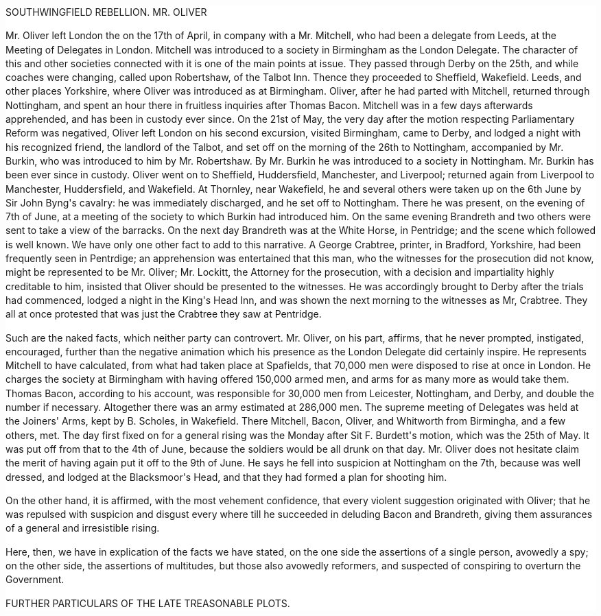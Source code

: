 SOUTHWINGFIELD REBELLION. MR. OLIVER

Mr. Oliver left London the on the 17th of April, in company with a Mr. Mitchell, who had been a delegate from Leeds, at the Meeting of Delegates in London. Mitchell was introduced to a society in Birmingham as the London Delegate. The character of this and other societies connected with it is one of the main points at issue. They passed through Derby on the 25th, and while coaches were changing, called upon Robertshaw, of the Talbot Inn. Thence they proceeded to Sheffield, Wakefield. Leeds, and other places Yorkshire, where Oliver was introduced as at Birmingham. Oliver, after he had parted with Mitchell, returned through Nottingham, and spent an hour there in fruitless inquiries after Thomas Bacon. Mitchell was in a few days afterwards apprehended, and has been in custody ever since. On the 21st of May, the very day after the motion respecting Parliamentary Reform was negatived, Oliver left London on his second excursion, visited Birmingham, came to Derby, and lodged a night with his recognized friend, the landlord of the Talbot, and set off on the morning of the 26th to Nottingham, accompanied by Mr. Burkin, who was introduced to him by Mr. Robertshaw. By Mr. Burkin he was introduced to a society in Nottingham. Mr. Burkin has been ever since in custody. Oliver went on to Sheffield, Huddersfield, Manchester, and Liverpool; returned again from Liverpool to Manchester, Huddersfield, and Wakefield. At Thornley, near Wakefield, he and several others were taken up on the 6th June by Sir John Byng's cavalry: he was immediately discharged, and he set off to Nottingham. There he was present, on the evening of 7th of June, at a meeting of the society to which Burkin had introduced him. On the same evening Brandreth and two others were sent to take a view of the barracks. On the next day Brandreth was at the White Horse, in Pentridge; and the scene which followed is well known. We have only one other fact to add to this narrative. A George Crabtree, printer, in Bradford, Yorkshire, had been frequently seen in Pentrdige; an apprehension was entertained that this man, who the witnesses for the prosecution did not know, might be represented to be Mr. Oliver; Mr. Lockitt, the Attorney for the prosecution, with a decision and impartiality highly creditable to him, insisted that Oliver should be presented to the witnesses. He was accordingly brought to Derby after the trials had commenced, lodged a night in the King's Head Inn, and was shown the next morning to the witnesses as Mr, Crabtree. They all at once protested that was just the Crabtree they saw at Pentridge.

Such are the naked facts, which neither party can controvert. Mr. Oliver, on his part, affirms, that he never prompted, instigated, encouraged, further than the negative animation which his presence as the London Delegate did certainly inspire. He represents Mitchell to have calculated, from what had taken place at Spafields, that 70,000 men were disposed to rise at once in London. He charges the society at Birmingham with having offered 150,000 armed men, and arms for as many more as would take them. Thomas Bacon, according to his account, was responsible for 30,000 men from Leicester, Nottingham, and Derby, and double the number if necessary. Altogether there was an army estimated at 286,000 men. The supreme meeting of Delegates was held at the Joiners' Arms, kept by B. Scholes, in Wakefield. There Mitchell, Bacon, Oliver, and Whitworth from Birmingha, and a few others, met. The day first fixed on for a general rising was the Monday after Sit F. Burdett's motion, which was the 25th of May. It was put off from that to the 4th of June, because the soldiers would be all drunk on that day. Mr. Oliver does not hesitate claim the merit of having again put it off to the 9th of June. He says he fell into suspicion at Nottingham on the 7th, because was well dressed, and lodged at the Blacksmoor's Head, and that they had formed a plan for shooting him.

On the other hand, it is affirmed, with the most vehement confidence, that every violent suggestion originated with Oliver; that he was repulsed with suspicion and disgust every where till he succeeded in deluding Bacon and Brandreth, giving them assurances of a general and irresistible rising.

Here, then, we have in explication of the facts we have stated, on the one side the assertions of a single person, avowedly a spy; on the other side, the assertions of multitudes, but those also avowedly reformers, and suspected of conspiring to overturn the Government.

FURTHER PARTICULARS OF THE LATE TREASONABLE PLOTS.
